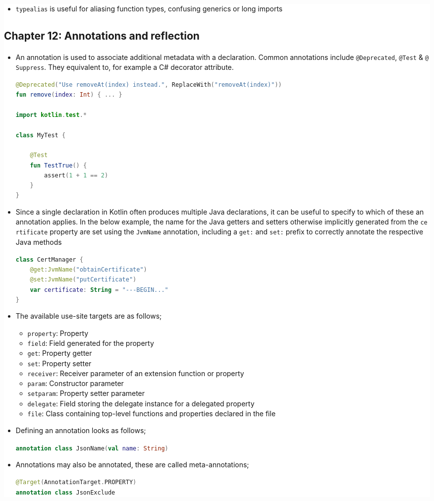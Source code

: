 - `typealias` is useful for aliasing function types, confusing generics or long imports

## Chapter 12: Annotations and reflection

- An annotation is used to associate additional metadata with a declaration. Common annotations include `@Deprecated`, `@Test` & `@Suppress`. They equivalent to, for example a C# decorator attribute.
    ```kotlin
    @Deprecated("Use removeAt(index) instead.", ReplaceWith("removeAt(index)"))
    fun remove(index: Int) { ... }

    import kotlin.test.*
    
    class MyTest {

        @Test
        fun TestTrue() {
            assert(1 + 1 == 2)
        }
    }
    ```

- Since a single declaration in Kotlin often produces multiple Java declarations, it can be useful to specify to which of these an annotation applies. In the below example, the name for the Java getters and setters otherwise implicitly generated from the `certificate` property are set using the `JvmName` annotation, including a `get:` and `set:` prefix to correctly annotate the respective Java methods
    ```kotlin
    class CertManager {
        @get:JvmName("obtainCertificate")
        @set:JvmName("putCertificate")
        var certificate: String = "---BEGIN..."
    }
    ```

- The available use-site targets are as follows;
    - `property`: Property
    - `field`: Field generated for the property
    - `get`: Property getter
    - `set`: Property setter
    - `receiver`: Receiver parameter of an extension function or property
    - `param`: Constructor parameter
    - `setparam`: Property setter parameter
    - `delegate`: Field storing the delegate instance for a delegated property
    - `file`: Class containing top-level functions and properties declared in the file

- Defining an annotation looks as follows;
    ```kotlin
    annotation class JsonName(val name: String)
    ```

- Annotations may also be annotated, these are called meta-annotations;
    ```kotlin
    @Target(AnnotationTarget.PROPERTY)
    annotation class JsonExclude
    ```
